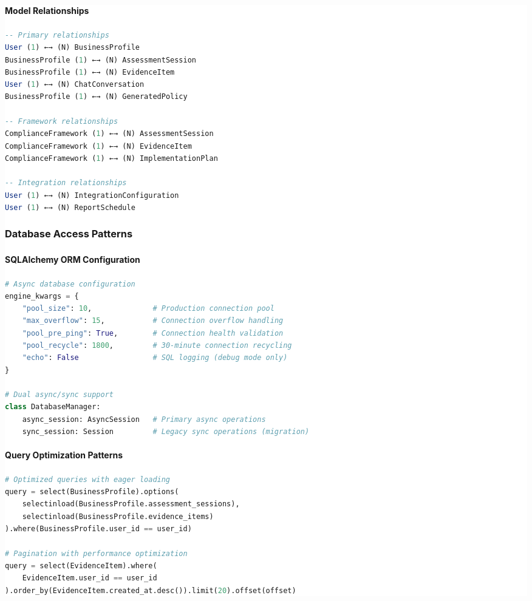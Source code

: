 #### **Model Relationships**
```sql
-- Primary relationships
User (1) ←→ (N) BusinessProfile
BusinessProfile (1) ←→ (N) AssessmentSession  
BusinessProfile (1) ←→ (N) EvidenceItem
User (1) ←→ (N) ChatConversation
BusinessProfile (1) ←→ (N) GeneratedPolicy

-- Framework relationships  
ComplianceFramework (1) ←→ (N) AssessmentSession
ComplianceFramework (1) ←→ (N) EvidenceItem
ComplianceFramework (1) ←→ (N) ImplementationPlan

-- Integration relationships
User (1) ←→ (N) IntegrationConfiguration
User (1) ←→ (N) ReportSchedule
```

### **Database Access Patterns**

#### **SQLAlchemy ORM Configuration**
```python
# Async database configuration
engine_kwargs = {
    "pool_size": 10,              # Production connection pool
    "max_overflow": 15,           # Connection overflow handling
    "pool_pre_ping": True,        # Connection health validation
    "pool_recycle": 1800,         # 30-minute connection recycling
    "echo": False                 # SQL logging (debug mode only)
}

# Dual async/sync support
class DatabaseManager:
    async_session: AsyncSession   # Primary async operations
    sync_session: Session         # Legacy sync operations (migration)
```

#### **Query Optimization Patterns**
```python
# Optimized queries with eager loading
query = select(BusinessProfile).options(
    selectinload(BusinessProfile.assessment_sessions),
    selectinload(BusinessProfile.evidence_items)
).where(BusinessProfile.user_id == user_id)

# Pagination with performance optimization
query = select(EvidenceItem).where(
    EvidenceItem.user_id == user_id
).order_by(EvidenceItem.created_at.desc()).limit(20).offset(offset)
```
